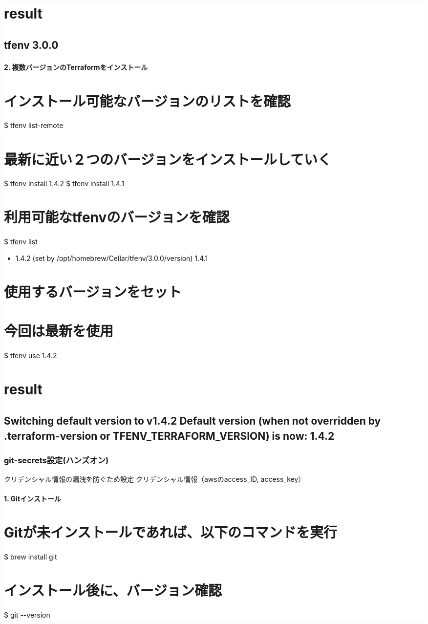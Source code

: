 # result
tfenv 3.0.0
---


#### 2. 複数バージョンのTerraformをインストール

# インストール可能なバージョンのリストを確認
$ tfenv list-remote

# 最新に近い２つのバージョンをインストールしていく
$ tfenv install 1.4.2
$ tfenv install 1.4.1


# 利用可能なtfenvのバージョンを確認
$ tfenv list
* 1.4.2 (set by /opt/homebrew/Cellar/tfenv/3.0.0/version)
  1.4.1

# 使用するバージョンをセット
# 今回は最新を使用
$ tfenv use 1.4.2

# result
Switching default version to v1.4.2
Default version (when not overridden by .terraform-version or TFENV_TERRAFORM_VERSION) is now: 1.4.2
---


### git-secrets設定(ハンズオン)
クリデンシャル情報の漏洩を防ぐため設定
クリデンシャル情報（awsのaccess_ID, access_key）

#### 1. Gitインストール
# Gitが未インストールであれば、以下のコマンドを実行
$ brew install git

# インストール後に、バージョン確認
$ git --version
